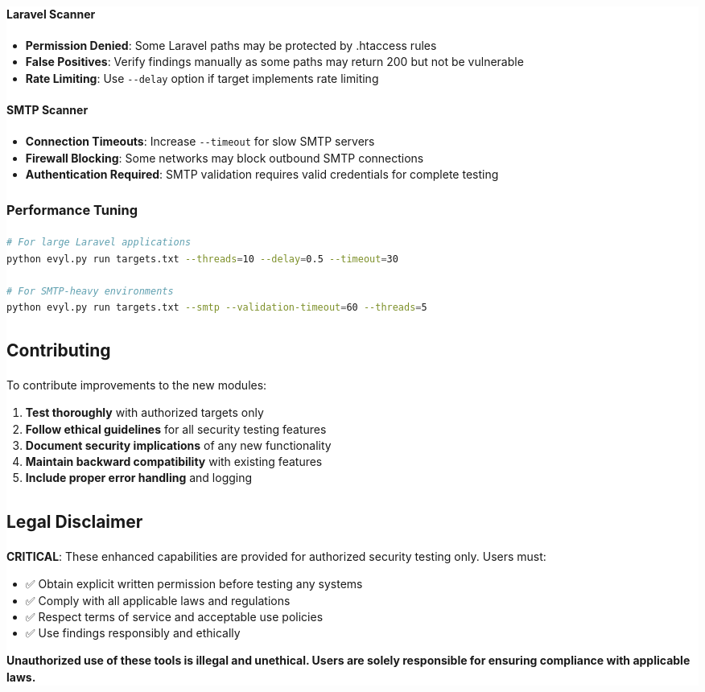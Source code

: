 #### Laravel Scanner
- **Permission Denied**: Some Laravel paths may be protected by .htaccess rules
- **False Positives**: Verify findings manually as some paths may return 200 but not be vulnerable
- **Rate Limiting**: Use `--delay` option if target implements rate limiting

#### SMTP Scanner  
- **Connection Timeouts**: Increase `--timeout` for slow SMTP servers
- **Firewall Blocking**: Some networks may block outbound SMTP connections
- **Authentication Required**: SMTP validation requires valid credentials for complete testing

### Performance Tuning
```bash
# For large Laravel applications
python evyl.py run targets.txt --threads=10 --delay=0.5 --timeout=30

# For SMTP-heavy environments  
python evyl.py run targets.txt --smtp --validation-timeout=60 --threads=5
```

## Contributing

To contribute improvements to the new modules:

1. **Test thoroughly** with authorized targets only
2. **Follow ethical guidelines** for all security testing features
3. **Document security implications** of any new functionality
4. **Maintain backward compatibility** with existing features
5. **Include proper error handling** and logging

## Legal Disclaimer

**CRITICAL**: These enhanced capabilities are provided for authorized security testing only. Users must:

- ✅ Obtain explicit written permission before testing any systems
- ✅ Comply with all applicable laws and regulations
- ✅ Respect terms of service and acceptable use policies  
- ✅ Use findings responsibly and ethically

**Unauthorized use of these tools is illegal and unethical. Users are solely responsible for ensuring compliance with applicable laws.**